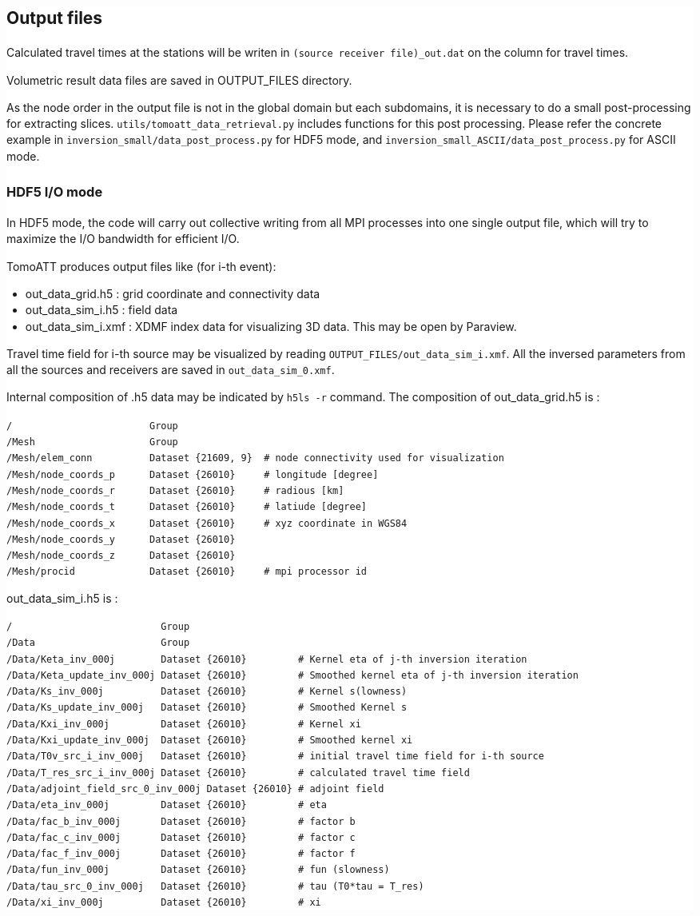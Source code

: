 ## Output files

Calculated travel times at the stations will be writen in `(source receiver file)_out.dat` on the column for travel times.

Volumetric result data files are saved in OUTPUT_FILES directory.

As the node order in the output file is not in the global domain but each subdomains, it is necessary to do a small post-processing for extracting slices.
`utils/tomoatt_data_retrieval.py` includes functions for this post processing.
Please refer the concrete example in `inversion_small/data_post_process.py` for HDF5 mode, and `inversion_small_ASCII/data_post_process.py` for ASCII mode.


### HDF5 I/O mode
In HDF5 mode, the code will carry out collective writing from all MPI processes into one single output file, which will try to maximize the I/O bandwidth for efficient I/O.

TomoATT produces output files like (for i-th event):
- out_data_grid.h5 : grid coordinate and connectivity data
- out_data_sim_i.h5 : field data
- out_data_sim_i.xmf : XDMF index data for visualizing 3D data. This may be open by Paraview.

Travel time field for i-th source may be visualized by reading `OUTPUT_FILES/out_data_sim_i.xmf`.
All the inversed parameters from all the sources and receivers are saved in `out_data_sim_0.xmf`.


Internal composition of .h5 data may be indicated by `h5ls -r` command.
The composition of out_data_grid.h5 is :
```
/                        Group
/Mesh                    Group
/Mesh/elem_conn          Dataset {21609, 9}  # node connectivity used for visualization
/Mesh/node_coords_p      Dataset {26010}     # longitude [degree]
/Mesh/node_coords_r      Dataset {26010}     # radious [km]
/Mesh/node_coords_t      Dataset {26010}     # latiude [degree]
/Mesh/node_coords_x      Dataset {26010}     # xyz coordinate in WGS84
/Mesh/node_coords_y      Dataset {26010}
/Mesh/node_coords_z      Dataset {26010}
/Mesh/procid             Dataset {26010}     # mpi processor id
```


out_data_sim_i.h5 is :
```
/                          Group
/Data                      Group
/Data/Keta_inv_000j        Dataset {26010}         # Kernel eta of j-th inversion iteration     
/Data/Keta_update_inv_000j Dataset {26010}         # Smoothed kernel eta of j-th inversion iteration
/Data/Ks_inv_000j          Dataset {26010}         # Kernel s(lowness)
/Data/Ks_update_inv_000j   Dataset {26010}         # Smoothed Kernel s
/Data/Kxi_inv_000j         Dataset {26010}         # Kernel xi
/Data/Kxi_update_inv_000j  Dataset {26010}         # Smoothed kernel xi
/Data/T0v_src_i_inv_000j   Dataset {26010}         # initial travel time field for i-th source
/Data/T_res_src_i_inv_000j Dataset {26010}         # calculated travel time field
/Data/adjoint_field_src_0_inv_000j Dataset {26010} # adjoint field
/Data/eta_inv_000j         Dataset {26010}         # eta
/Data/fac_b_inv_000j       Dataset {26010}         # factor b
/Data/fac_c_inv_000j       Dataset {26010}         # factor c
/Data/fac_f_inv_000j       Dataset {26010}         # factor f
/Data/fun_inv_000j         Dataset {26010}         # fun (slowness)
/Data/tau_src_0_inv_000j   Dataset {26010}         # tau (T0*tau = T_res)
/Data/xi_inv_000j          Dataset {26010}         # xi
```
